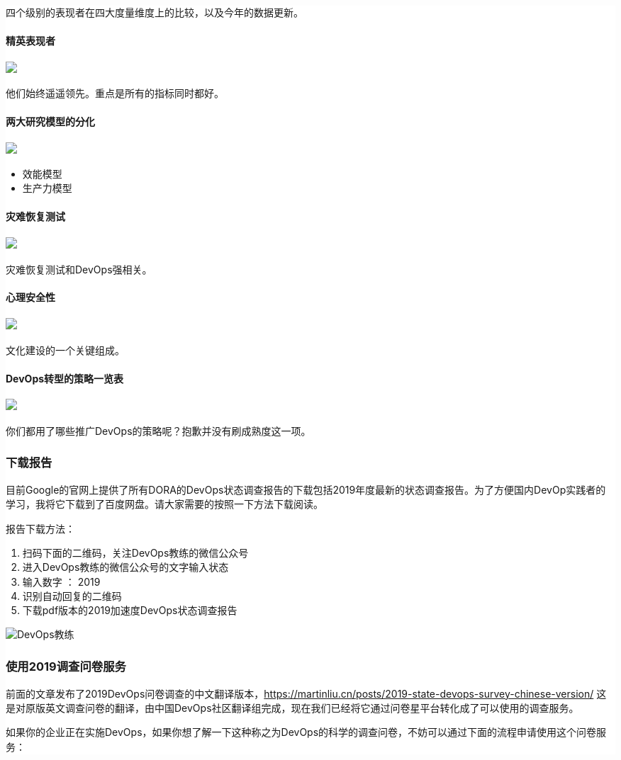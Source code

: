 四个级别的表现者在四大度量维度上的比较，以及今年的数据更新。

#### 精英表现者

![](https://res.cloudinary.com/martinliu/image/upload/v1566518069/%E5%B1%8F%E5%B9%95%E5%BF%AB%E7%85%A7_2019-08-23_%E4%B8%8A%E5%8D%887.52.10.png)

他们始终遥遥领先。重点是所有的指标同时都好。

#### 两大研究模型的分化

![](https://res.cloudinary.com/martinliu/image/upload/v1566518069/%E5%B1%8F%E5%B9%95%E5%BF%AB%E7%85%A7_2019-08-23_%E4%B8%8A%E5%8D%887.52.23.png)

* 效能模型
* 生产力模型

#### 灾难恢复测试

![](https://res.cloudinary.com/martinliu/image/upload/v1566518069/%E5%B1%8F%E5%B9%95%E5%BF%AB%E7%85%A7_2019-08-23_%E4%B8%8A%E5%8D%887.52.49.png)

灾难恢复测试和DevOps强相关。

#### 心理安全性

![](https://res.cloudinary.com/martinliu/image/upload/v1566518068/%E5%B1%8F%E5%B9%95%E5%BF%AB%E7%85%A7_2019-08-23_%E4%B8%8A%E5%8D%887.53.04.png)

文化建设的一个关键组成。

#### DevOps转型的策略一览表

![](https://res.cloudinary.com/martinliu/image/upload/v1566518068/%E5%B1%8F%E5%B9%95%E5%BF%AB%E7%85%A7_2019-08-23_%E4%B8%8A%E5%8D%887.53.41.png)

你们都用了哪些推广DevOps的策略呢？抱歉并没有刷成熟度这一项。

### 下载报告

目前Google的官网上提供了所有DORA的DevOps状态调查报告的下载包括2019年度最新的状态调查报告。为了方便国内DevOp实践者的学习，我将它下载到了百度网盘。请大家需要的按照一下方法下载阅读。

报告下载方法：

1. 扫码下面的二维码，关注DevOps教练的微信公众号
2. 进入DevOps教练的微信公众号的文字输入状态
3. 输入数字 ：  2019
4. 识别自动回复的二维码
5. 下载pdf版本的2019加速度DevOps状态调查报告

![DevOps教练](https://res.cloudinary.com/martinliu/image/upload/v1566516259/DevOps-Coach-qrcode_for_gh_bce38ef330e5_430.jpg)

### 使用2019调查问卷服务

前面的文章发布了2019DevOps问卷调查的中文翻译版本，<https://martinliu.cn/posts/2019-state-devops-survey-chinese-version/> 这是对原版英文调查问卷的翻译，由中国DevOps社区翻译组完成，现在我们已经将它通过问卷星平台转化成了可以使用的调查服务。

如果你的企业正在实施DevOps，如果你想了解一下这种称之为DevOps的科学的调查问卷，不妨可以通过下面的流程申请使用这个问卷服务：
